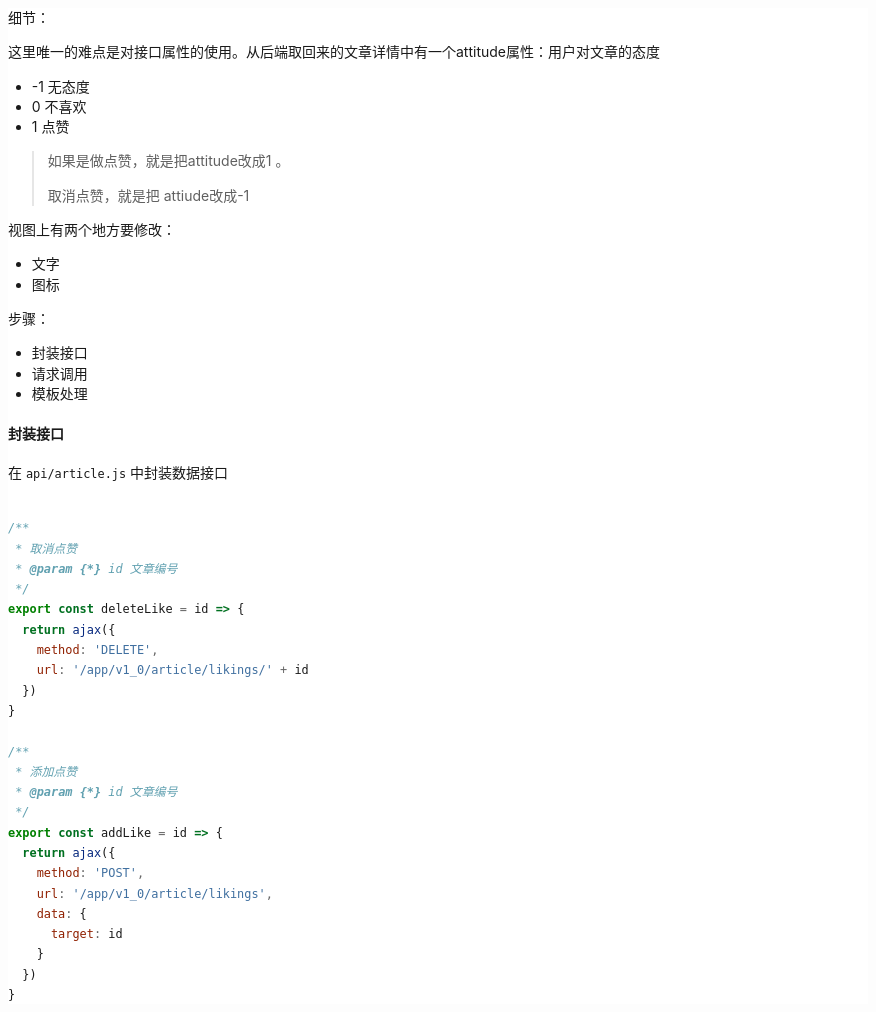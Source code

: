 细节：

这里唯一的难点是对接口属性的使用。从后端取回来的文章详情中有一个attitude属性：用户对文章的态度

- -1 无态度
- 0  不喜欢
- 1  点赞



>  如果是做点赞，就是把attitude改成1 。
>
> 取消点赞，就是把 attiude改成-1



视图上有两个地方要修改：

- 文字
- 图标

步骤：

- 封装接口
- 请求调用
- 模板处理

#### 封装接口

在 `api/article.js` 中封装数据接口

```js

/**
 * 取消点赞
 * @param {*} id 文章编号
 */
export const deleteLike = id => {
  return ajax({
    method: 'DELETE',
    url: '/app/v1_0/article/likings/' + id
  })
}

/**
 * 添加点赞
 * @param {*} id 文章编号
 */
export const addLike = id => {
  return ajax({
    method: 'POST',
    url: '/app/v1_0/article/likings',
    data: {
      target: id
    }
  })
}

```
